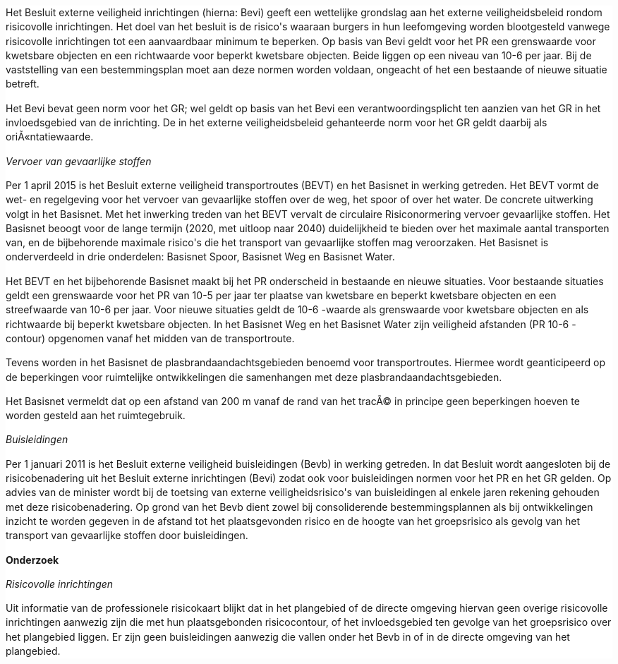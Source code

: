 Het Besluit externe veiligheid inrichtingen (hierna: Bevi) geeft een wettelijke grondslag aan het externe veiligheidsbeleid rondom risicovolle inrichtingen. Het doel van het besluit is de risico's waaraan burgers in hun leefomgeving worden blootgesteld vanwege risicovolle inrichtingen tot een aanvaardbaar minimum te beperken. Op basis van Bevi geldt voor het PR een grenswaarde voor kwetsbare objecten en een richtwaarde voor beperkt kwetsbare objecten. Beide liggen op een niveau van 10\-6 per jaar. Bij de vaststelling van een bestemmingsplan moet aan deze normen worden voldaan, ongeacht of het een bestaande of nieuwe situatie betreft.

Het Bevi bevat geen norm voor het GR; wel geldt op basis van het Bevi een verantwoordingsplicht ten aanzien van het GR in het invloedsgebied van de inrichting. De in het externe veiligheidsbeleid gehanteerde norm voor het GR geldt daarbij als oriÃ«ntatiewaarde.

*Vervoer van gevaarlijke stoffen*

Per 1 april 2015 is het Besluit externe veiligheid transportroutes (BEVT) en het Basisnet in werking getreden. Het BEVT vormt de wet\- en regelgeving voor het vervoer van gevaarlijke stoffen over de weg, het spoor of over het water. De concrete uitwerking volgt in het Basisnet. Met het inwerking treden van het BEVT vervalt de circulaire Risiconormering vervoer gevaarlijke stoffen. Het Basisnet beoogt voor de lange termijn (2020, met uitloop naar 2040\) duidelijkheid te bieden over het maximale aantal transporten van, en de bijbehorende maximale risico's die het transport van gevaarlijke stoffen mag veroorzaken. Het Basisnet is onderverdeeld in drie onderdelen: Basisnet Spoor, Basisnet Weg en Basisnet Water.

Het BEVT en het bijbehorende Basisnet maakt bij het PR onderscheid in bestaande en nieuwe situaties. Voor bestaande situaties geldt een grenswaarde voor het PR van 10\-5 per jaar ter plaatse van kwetsbare en beperkt kwetsbare objecten en een streefwaarde van 10\-6 per jaar. Voor nieuwe situaties geldt de 10\-6 \-waarde als grenswaarde voor kwetsbare objecten en als richtwaarde bij beperkt kwetsbare objecten. In het Basisnet Weg en het Basisnet Water zijn veiligheid afstanden (PR 10\-6 \-contour) opgenomen vanaf het midden van de transportroute.

Tevens worden in het Basisnet de plasbrandaandachtsgebieden benoemd voor transportroutes. Hiermee wordt geanticipeerd op de beperkingen voor ruimtelijke ontwikkelingen die samenhangen met deze plasbrandaandachtsgebieden.

Het Basisnet vermeldt dat op een afstand van 200 m vanaf de rand van het tracÃ© in principe geen beperkingen hoeven te worden gesteld aan het ruimtegebruik.

*Buisleidingen*

Per 1 januari 2011 is het Besluit externe veiligheid buisleidingen (Bevb) in werking getreden. In dat Besluit wordt aangesloten bij de risicobenadering uit het Besluit externe inrichtingen (Bevi) zodat ook voor buisleidingen normen voor het PR en het GR gelden. Op advies van de minister wordt bij de toetsing van externe veiligheidsrisico's van buisleidingen al enkele jaren rekening gehouden met deze risicobenadering. Op grond van het Bevb dient zowel bij consoliderende bestemmingsplannen als bij ontwikkelingen inzicht te worden gegeven in de afstand tot het plaatsgevonden risico en de hoogte van het groepsrisico als gevolg van het transport van gevaarlijke stoffen door buisleidingen.

**Onderzoek**

*Risicovolle inrichtingen*

Uit informatie van de professionele risicokaart blijkt dat in het plangebied of de directe omgeving hiervan geen overige risicovolle inrichtingen aanwezig zijn die met hun plaatsgebonden risicocontour, of het invloedsgebied ten gevolge van het groepsrisico over het plangebied liggen. Er zijn geen buisleidingen aanwezig die vallen onder het Bevb in of in de directe omgeving van het plangebied.
